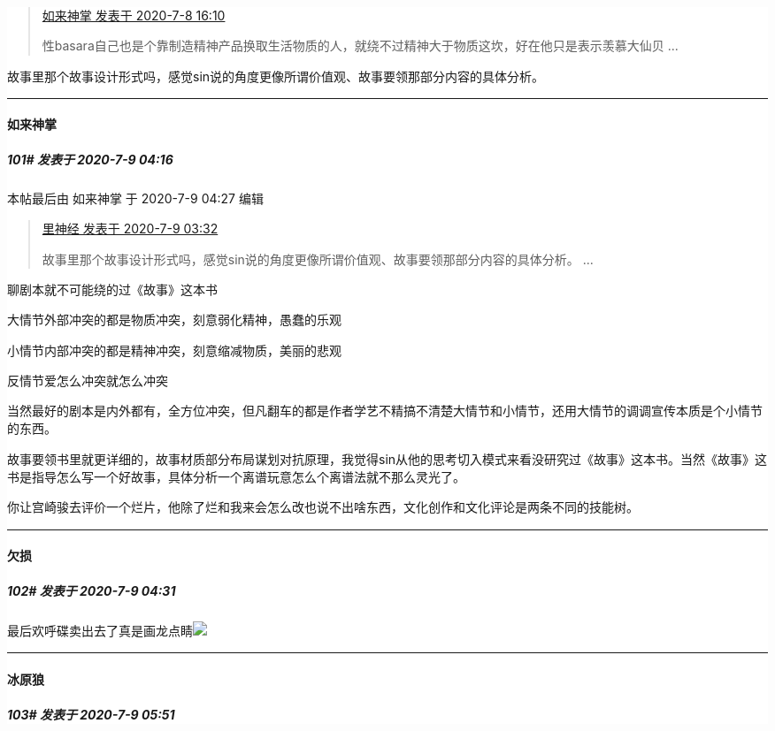 <blockquote><a href="httphttps://bbs.saraba1st.com/2b/forum.php?mod=redirect&amp;goto=findpost&amp;pid=48117701&amp;ptid=1945972" target="_blank">如来神掌 发表于 2020-7-8 16:10</a>

性basara自己也是个靠制造精神产品换取生活物质的人，就绕不过精神大于物质这坎，好在他只是表示羡慕大仙贝 ...</blockquote>
故事里那个故事设计形式吗，感觉sin说的角度更像所谓价值观、故事要领那部分内容的具体分析。







*****

####  如来神掌  
##### 101#       发表于 2020-7-9 04:16



 本帖最后由 如来神掌 于 2020-7-9 04:27 编辑 
<blockquote><a href="httphttps://bbs.saraba1st.com/2b/forum.php?mod=redirect&amp;goto=findpost&amp;pid=48124681&amp;ptid=1945972" target="_blank">里神经 发表于 2020-7-9 03:32</a>

故事里那个故事设计形式吗，感觉sin说的角度更像所谓价值观、故事要领那部分内容的具体分析。 ...</blockquote>
聊剧本就不可能绕的过《故事》这本书

大情节外部冲突的都是物质冲突，刻意弱化精神，愚蠢的乐观

小情节内部冲突的都是精神冲突，刻意缩减物质，美丽的悲观

反情节爱怎么冲突就怎么冲突

当然最好的剧本是内外都有，全方位冲突，但凡翻车的都是作者学艺不精搞不清楚大情节和小情节，还用大情节的调调宣传本质是个小情节的东西。

故事要领书里就更详细的，故事材质部分布局谋划对抗原理，我觉得sin从他的思考切入模式来看没研究过《故事》这本书。当然《故事》这书是指导怎么写一个好故事，具体分析一个离谱玩意怎么个离谱法就不那么灵光了。

你让宫崎骏去评价一个烂片，他除了烂和我来会怎么改也说不出啥东西，文化创作和文化评论是两条不同的技能树。







*****

####  欠损  
##### 102#       发表于 2020-7-9 04:31




最后欢呼碟卖出去了真是画龙点睛<img src="https://static.saraba1st.com/image/smiley/face2017/068.png" referrerpolicy="no-referrer">







*****

####  冰原狼  
##### 103#       发表于 2020-7-9 05:51
